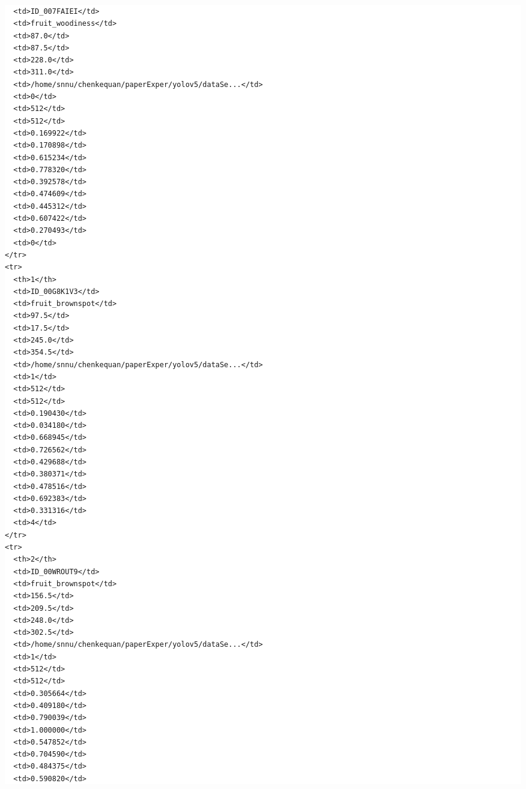       <td>ID_007FAIEI</td>
      <td>fruit_woodiness</td>
      <td>87.0</td>
      <td>87.5</td>
      <td>228.0</td>
      <td>311.0</td>
      <td>/home/snnu/chenkequan/paperExper/yolov5/dataSe...</td>
      <td>0</td>
      <td>512</td>
      <td>512</td>
      <td>0.169922</td>
      <td>0.170898</td>
      <td>0.615234</td>
      <td>0.778320</td>
      <td>0.392578</td>
      <td>0.474609</td>
      <td>0.445312</td>
      <td>0.607422</td>
      <td>0.270493</td>
      <td>0</td>
    </tr>
    <tr>
      <th>1</th>
      <td>ID_00G8K1V3</td>
      <td>fruit_brownspot</td>
      <td>97.5</td>
      <td>17.5</td>
      <td>245.0</td>
      <td>354.5</td>
      <td>/home/snnu/chenkequan/paperExper/yolov5/dataSe...</td>
      <td>1</td>
      <td>512</td>
      <td>512</td>
      <td>0.190430</td>
      <td>0.034180</td>
      <td>0.668945</td>
      <td>0.726562</td>
      <td>0.429688</td>
      <td>0.380371</td>
      <td>0.478516</td>
      <td>0.692383</td>
      <td>0.331316</td>
      <td>4</td>
    </tr>
    <tr>
      <th>2</th>
      <td>ID_00WROUT9</td>
      <td>fruit_brownspot</td>
      <td>156.5</td>
      <td>209.5</td>
      <td>248.0</td>
      <td>302.5</td>
      <td>/home/snnu/chenkequan/paperExper/yolov5/dataSe...</td>
      <td>1</td>
      <td>512</td>
      <td>512</td>
      <td>0.305664</td>
      <td>0.409180</td>
      <td>0.790039</td>
      <td>1.000000</td>
      <td>0.547852</td>
      <td>0.704590</td>
      <td>0.484375</td>
      <td>0.590820</td>